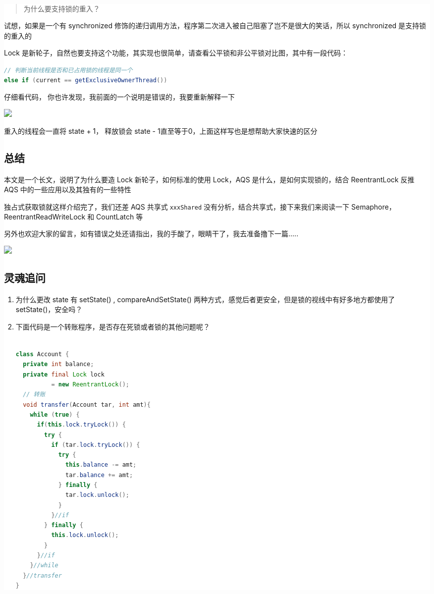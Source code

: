

> 为什么要支持锁的重入？

试想，如果是一个有 synchronized 修饰的递归调用方法，程序第二次进入被自己阻塞了岂不是很大的笑话，所以 synchronized 是支持锁的重入的



Lock 是新轮子，自然也要支持这个功能，其实现也很简单，请查看公平锁和非公平锁对比图，其中有一段代码：

```java
// 判断当前线程是否和已占用锁的线程是同一个
else if (current == getExclusiveOwnerThread())
```



仔细看代码， 你也许发现，我前面的一个说明是错误的，我要重新解释一下

<fancybox>![](https://rgyb.sunluomeng.top/20200531110129.png)</fancybox>



重入的线程会一直将 state + 1， 释放锁会 state - 1直至等于0，上面这样写也是想帮助大家快速的区分



## 总结

本文是一个长文，说明了为什么要造 Lock 新轮子，如何标准的使用 Lock，AQS 是什么，是如何实现锁的，结合 ReentrantLock 反推 AQS 中的一些应用以及其独有的一些特性



独占式获取锁就这样介绍完了，我们还差 AQS 共享式 `xxxShared` 没有分析，结合共享式，接下来我们来阅读一下 Semaphore，ReentrantReadWriteLock 和 CountLatch 等



另外也欢迎大家的留言，如有错误之处还请指出，我的手酸了，眼睛干了，我去准备撸下一篇..... 

<fancybox>![](https://rgyb.sunluomeng.top/20200531112135.png)</fancybox>



## 灵魂追问

1. 为什么更改 state 有 setState() ,  compareAndSetState() 两种方式，感觉后者更安全，但是锁的视线中有好多地方都使用了 setState()，安全吗？

2. 下面代码是一个转账程序，是否存在死锁或者锁的其他问题呢？

   ```java
   
   class Account {
     private int balance;
     private final Lock lock
             = new ReentrantLock();
     // 转账
     void transfer(Account tar, int amt){
       while (true) {
         if(this.lock.tryLock()) {
           try {
             if (tar.lock.tryLock()) {
               try {
                 this.balance -= amt;
                 tar.balance += amt;
               } finally {
                 tar.lock.unlock();
               }
             }//if
           } finally {
             this.lock.unlock();
           }
         }//if
       }//while
     }//transfer
   }
   ```